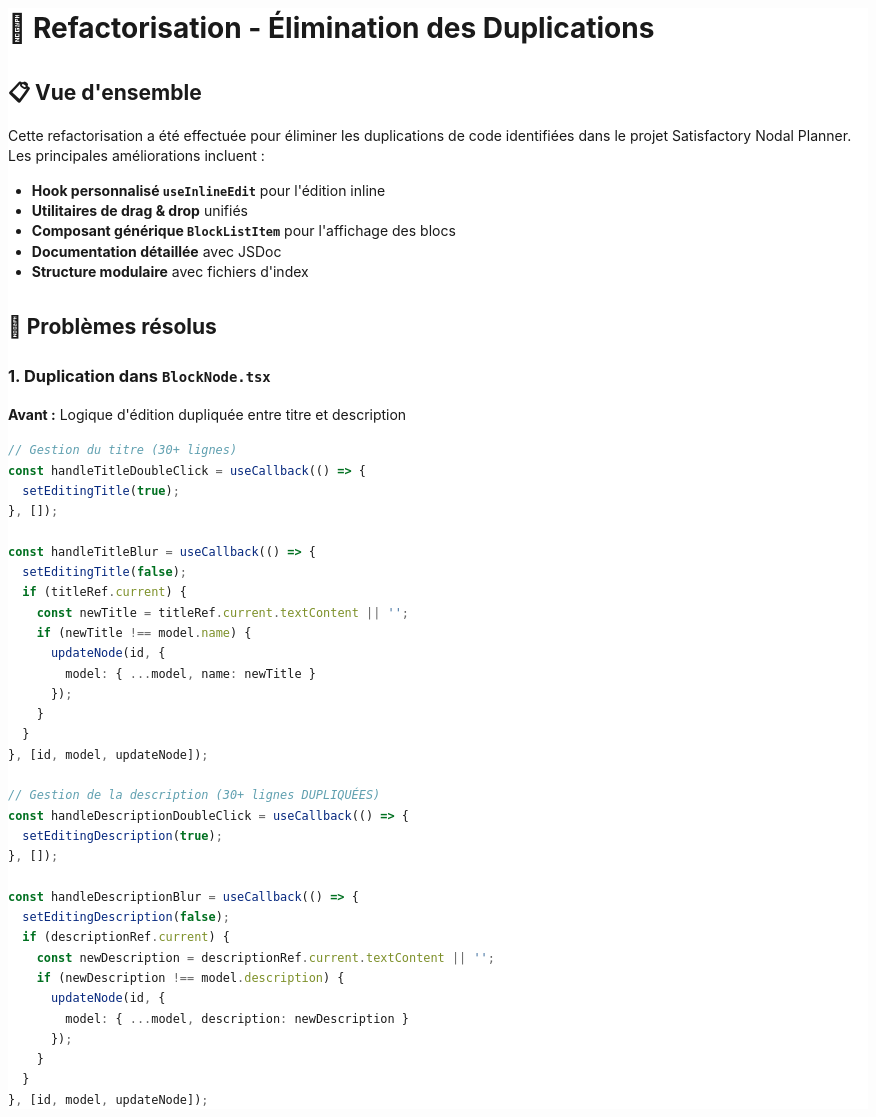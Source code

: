 # 🔧 Refactorisation - Élimination des Duplications

## 📋 Vue d'ensemble

Cette refactorisation a été effectuée pour éliminer les duplications de code identifiées dans le projet Satisfactory Nodal Planner. Les principales améliorations incluent :

- **Hook personnalisé `useInlineEdit`** pour l'édition inline
- **Utilitaires de drag & drop** unifiés
- **Composant générique `BlockListItem`** pour l'affichage des blocs
- **Documentation détaillée** avec JSDoc
- **Structure modulaire** avec fichiers d'index

## 🎯 Problèmes résolus

### 1. Duplication dans `BlockNode.tsx`

**Avant :** Logique d'édition dupliquée entre titre et description
```typescript
// Gestion du titre (30+ lignes)
const handleTitleDoubleClick = useCallback(() => {
  setEditingTitle(true);
}, []);

const handleTitleBlur = useCallback(() => {
  setEditingTitle(false);
  if (titleRef.current) {
    const newTitle = titleRef.current.textContent || '';
    if (newTitle !== model.name) {
      updateNode(id, {
        model: { ...model, name: newTitle }
      });
    }
  }
}, [id, model, updateNode]);

// Gestion de la description (30+ lignes DUPLIQUÉES)
const handleDescriptionDoubleClick = useCallback(() => {
  setEditingDescription(true);
}, []);

const handleDescriptionBlur = useCallback(() => {
  setEditingDescription(false);
  if (descriptionRef.current) {
    const newDescription = descriptionRef.current.textContent || '';
    if (newDescription !== model.description) {
      updateNode(id, {
        model: { ...model, description: newDescription }
      });
    }
  }
}, [id, model, updateNode]);
```
